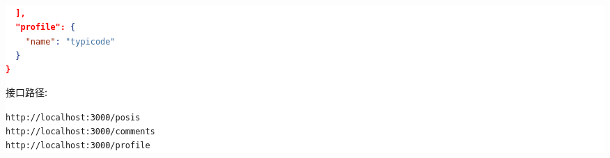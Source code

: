 ```json
  ],
  "profile": {
    "name": "typicode"
  }
}
```

接口路径:
```
http://localhost:3000/posis
http://localhost:3000/comments
http://localhost:3000/profile
```
